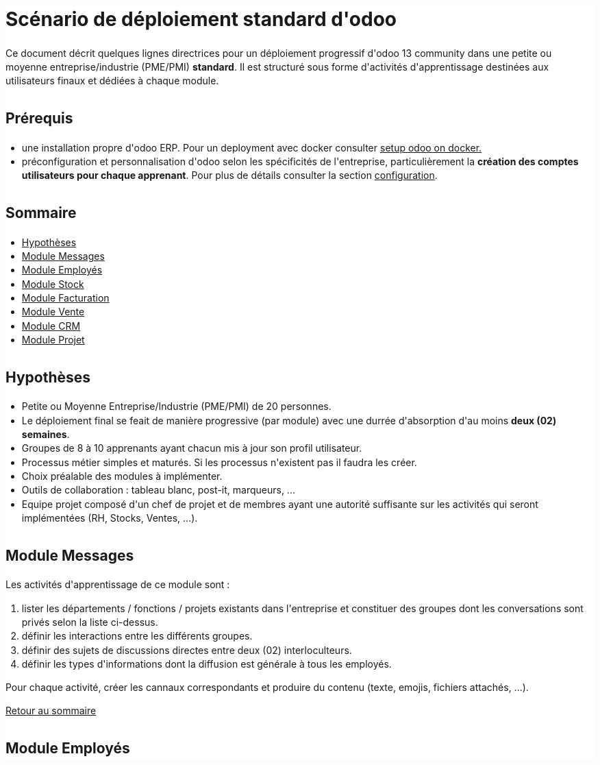 # Scénario de déploiement standard d'odoo

Ce document décrit quelques lignes directrices pour un déploiement progressif d'odoo 13 community dans une petite ou moyenne entreprise/industrie (PME/PMI) **standard**. Il est structuré sous forme d'activités d'apprentissage destinées aux utilisateurs finaux et dédiées à chaque module.

## Prérequis 

- une installation propre d'odoo ERP. Pour un deployment avec docker consulter [setup odoo on docker.](https://enlight-me.github.io/docker-usecases/setup-images-on-docker/odoo-on-docker.html) 
- préconfiguration et personnalisation d'odoo selon les spécificités de l'entreprise, particulièrement la **création des comptes utilisateurs pour chaque apprenant**. Pour plus de détails consulter la section [configuration](./odoo-deploy-guidelines-fr.md#configuration).

## Sommaire
* [Hypothèses](#hypothèses)
* [Module Messages](#module-messages)
* [Module Employés](#module-employés)
* [Module Stock](#module-stock)
* [Module Facturation](#module-facturation)
* [Module Vente](#module-vente)
* [Module CRM](#module-crm)
* [Module Projet](#module-projet)

## Hypothèses
- Petite ou Moyenne Entreprise/Industrie (PME/PMI) de 20 personnes.
- Le déploiement final se feait de manière progressive (par module) avec une durrée d'absorption d'au moins **deux (02) semaines**. 
- Groupes de 8 à 10 apprenants ayant chacun mis à jour son profil utilisateur.
- Processus métier simples et maturés. Si les processus n'existent pas il faudra les créer. 
- Choix préalable des modules à implémenter. 
- Outils de collaboration : tableau blanc, post-it, marqueurs, ... 
- Equipe projet composé d'un chef de projet et de membres ayant une autorité suffisante sur les activités qui seront implémentées (RH, Stocks, Ventes, ...).

## Module Messages 

Les activités d'apprentissage de ce module sont : 
1. lister les départements / fonctions / projets existants dans l'entreprise et constituer des groupes dont les conversations sont privés selon la liste ci-dessus.
1. définir les interactions entre les différents groupes.
1. définir des sujets de discussions directes entre deux (02) interloculteurs. 
1. définir les types d'informations dont la diffusion est générale à tous les employés.

Pour chaque activité, créer les cannaux correspondants et produire du contenu (texte, emojis, fichiers attachés, ...).

[Retour au sommaire](#sommaire)

## Module Employés
